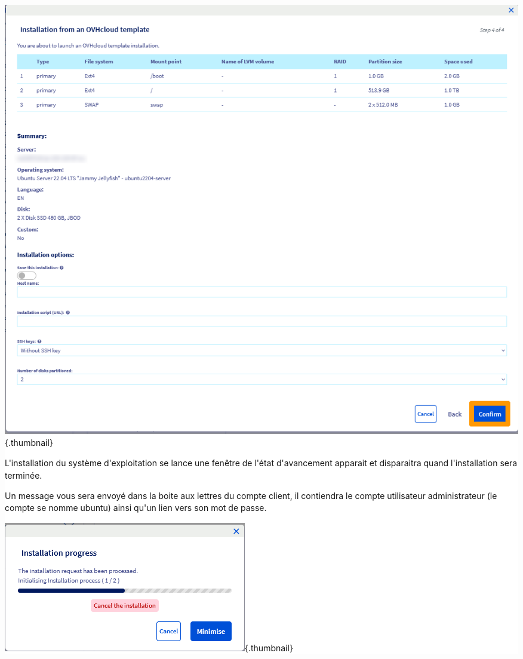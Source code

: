![05 install OS 05](images/05-install-os05.png){.thumbnail}

L'installation du système d'exploitation se lance une fenêtre de l'état d'avancement apparait et disparaitra quand l'installation sera terminée.

Un message vous sera envoyé dans la boite aux lettres du compte client, il contiendra le compte utilisateur administrateur (le compte se nomme ubuntu) ainsi qu'un lien vers son mot de passe.  

![05 install OS 06](images/05-install-os06.png){.thumbnail}
